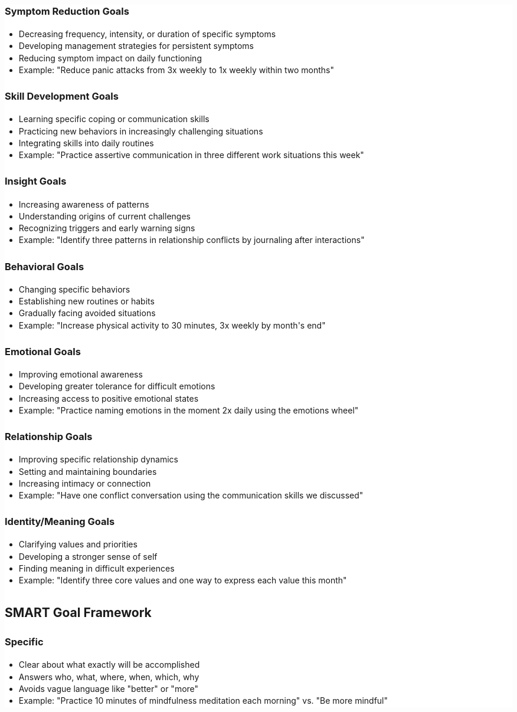 ### Symptom Reduction Goals
- Decreasing frequency, intensity, or duration of specific symptoms
- Developing management strategies for persistent symptoms
- Reducing symptom impact on daily functioning
- Example: "Reduce panic attacks from 3x weekly to 1x weekly within two months"

### Skill Development Goals
- Learning specific coping or communication skills
- Practicing new behaviors in increasingly challenging situations
- Integrating skills into daily routines
- Example: "Practice assertive communication in three different work situations this week"

### Insight Goals
- Increasing awareness of patterns
- Understanding origins of current challenges
- Recognizing triggers and early warning signs
- Example: "Identify three patterns in relationship conflicts by journaling after interactions"

### Behavioral Goals
- Changing specific behaviors
- Establishing new routines or habits
- Gradually facing avoided situations
- Example: "Increase physical activity to 30 minutes, 3x weekly by month's end"

### Emotional Goals
- Improving emotional awareness
- Developing greater tolerance for difficult emotions
- Increasing access to positive emotional states
- Example: "Practice naming emotions in the moment 2x daily using the emotions wheel"

### Relationship Goals
- Improving specific relationship dynamics
- Setting and maintaining boundaries
- Increasing intimacy or connection
- Example: "Have one conflict conversation using the communication skills we discussed"

### Identity/Meaning Goals
- Clarifying values and priorities
- Developing a stronger sense of self
- Finding meaning in difficult experiences
- Example: "Identify three core values and one way to express each value this month"

## SMART Goal Framework

### Specific
- Clear about what exactly will be accomplished
- Answers who, what, where, when, which, why
- Avoids vague language like "better" or "more"
- Example: "Practice 10 minutes of mindfulness meditation each morning" vs. "Be more mindful"
